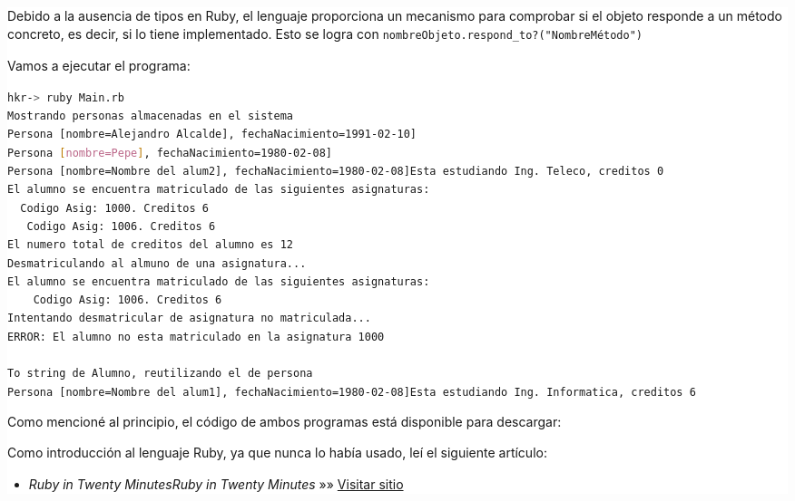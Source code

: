 Debido a la ausencia de tipos en Ruby, el lenguaje proporciona un mecanismo para comprobar si el objeto responde a un método concreto, es decir, si lo tiene implementado. Esto se logra con `nombreObjeto.respond_to?("NombreMétodo")`

Vamos a ejecutar el programa:

```bash
hkr-> ruby Main.rb
Mostrando personas almacenadas en el sistema
Persona [nombre=Alejandro Alcalde], fechaNacimiento=1991-02-10]
Persona [nombre=Pepe], fechaNacimiento=1980-02-08]
Persona [nombre=Nombre del alum2], fechaNacimiento=1980-02-08]Esta estudiando Ing. Teleco, creditos 0
El alumno se encuentra matriculado de las siguientes asignaturas:
  Codigo Asig: 1000. Creditos 6
   Codigo Asig: 1006. Creditos 6
El numero total de creditos del alumno es 12
Desmatriculando al almuno de una asignatura...
El alumno se encuentra matriculado de las siguientes asignaturas:
    Codigo Asig: 1006. Creditos 6
Intentando desmatricular de asignatura no matriculada...
ERROR: El alumno no esta matriculado en la asignatura 1000

To string de Alumno, reutilizando el de persona
Persona [nombre=Nombre del alum1], fechaNacimiento=1980-02-08]Esta estudiando Ing. Informatica, creditos 6
```

Como mencioné al principio, el código de ambos programas está disponible para descargar:

Como introducción al lenguaje Ruby, ya que nunca lo había usado, leí el siguiente artículo:

- *Ruby in Twenty MinutesRuby in Twenty Minutes* »» <a href="http://www.ruby-lang.org/en/documentation/quickstart/" target="_blank">Visitar sitio</a>
